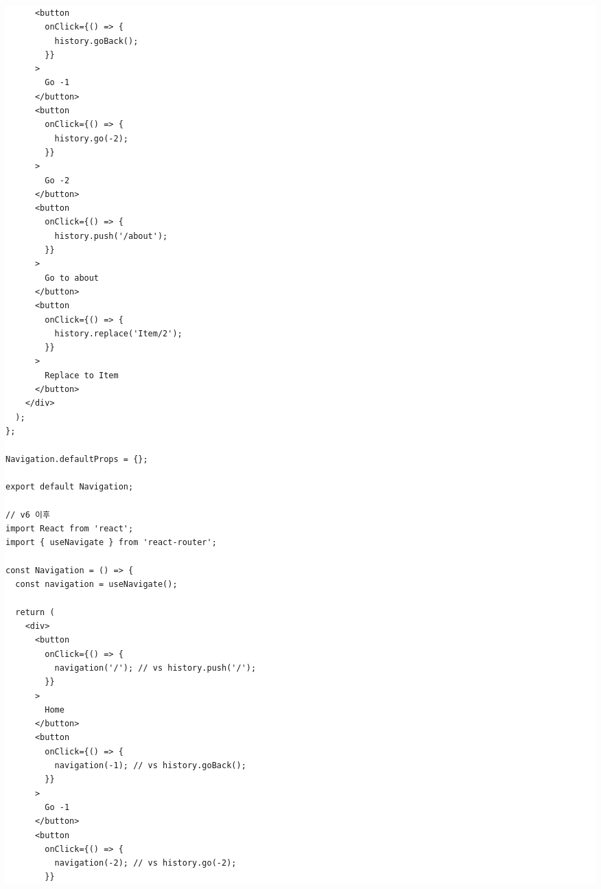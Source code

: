 ```tsx
      <button
        onClick={() => {
          history.goBack();
        }}
      >
        Go -1
      </button>
      <button
        onClick={() => {
          history.go(-2);
        }}
      >
        Go -2
      </button>
      <button
        onClick={() => {
          history.push('/about');
        }}
      >
        Go to about
      </button>
      <button
        onClick={() => {
          history.replace('Item/2');
        }}
      >
        Replace to Item
      </button>
    </div>
  );
};

Navigation.defaultProps = {};

export default Navigation;

// v6 이후
import React from 'react';
import { useNavigate } from 'react-router';

const Navigation = () => {
  const navigation = useNavigate();

  return (
    <div>
      <button
        onClick={() => {
          navigation('/'); // vs history.push('/');
        }}
      >
        Home
      </button>
      <button
        onClick={() => {
          navigation(-1); // vs history.goBack();
        }}
      >
        Go -1
      </button>
      <button
        onClick={() => {
          navigation(-2); // vs history.go(-2);
        }}
```